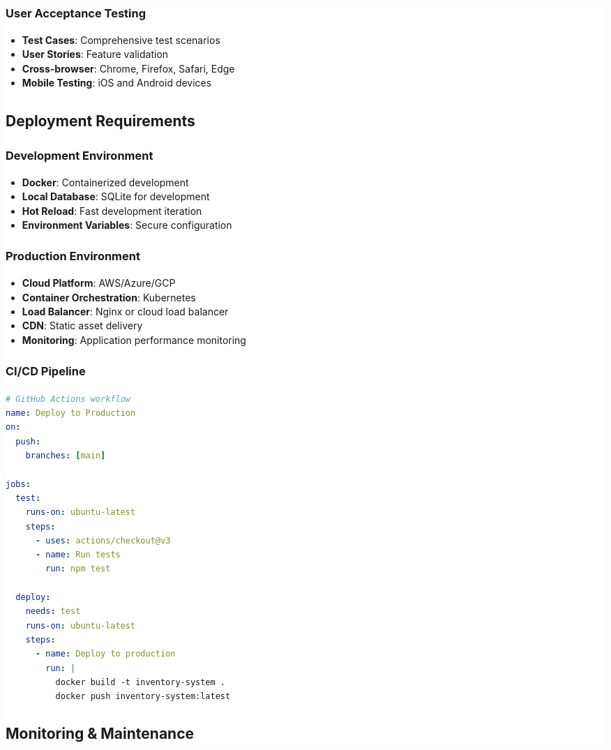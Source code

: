 ### User Acceptance Testing
- **Test Cases**: Comprehensive test scenarios
- **User Stories**: Feature validation
- **Cross-browser**: Chrome, Firefox, Safari, Edge
- **Mobile Testing**: iOS and Android devices

## Deployment Requirements

### Development Environment
- **Docker**: Containerized development
- **Local Database**: SQLite for development
- **Hot Reload**: Fast development iteration
- **Environment Variables**: Secure configuration

### Production Environment
- **Cloud Platform**: AWS/Azure/GCP
- **Container Orchestration**: Kubernetes
- **Load Balancer**: Nginx or cloud load balancer
- **CDN**: Static asset delivery
- **Monitoring**: Application performance monitoring

### CI/CD Pipeline
```yaml
# GitHub Actions workflow
name: Deploy to Production
on:
  push:
    branches: [main]

jobs:
  test:
    runs-on: ubuntu-latest
    steps:
      - uses: actions/checkout@v3
      - name: Run tests
        run: npm test
        
  deploy:
    needs: test
    runs-on: ubuntu-latest
    steps:
      - name: Deploy to production
        run: |
          docker build -t inventory-system .
          docker push inventory-system:latest
```

## Monitoring & Maintenance
